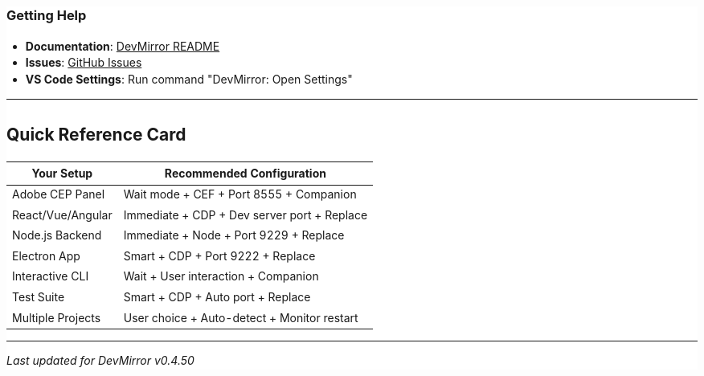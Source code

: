 ### Getting Help

- **Documentation**: [DevMirror README](README.md)
- **Issues**: [GitHub Issues](https://github.com/your-repo/devmirror/issues)
- **VS Code Settings**: Run command "DevMirror: Open Settings"

---

## Quick Reference Card

| Your Setup | Recommended Configuration |
|------------|--------------------------|
| Adobe CEP Panel | Wait mode + CEF + Port 8555 + Companion |
| React/Vue/Angular | Immediate + CDP + Dev server port + Replace |
| Node.js Backend | Immediate + Node + Port 9229 + Replace |
| Electron App | Smart + CDP + Port 9222 + Replace |
| Interactive CLI | Wait + User interaction + Companion |
| Test Suite | Smart + CDP + Auto port + Replace |
| Multiple Projects | User choice + Auto-detect + Monitor restart |

---

*Last updated for DevMirror v0.4.50*